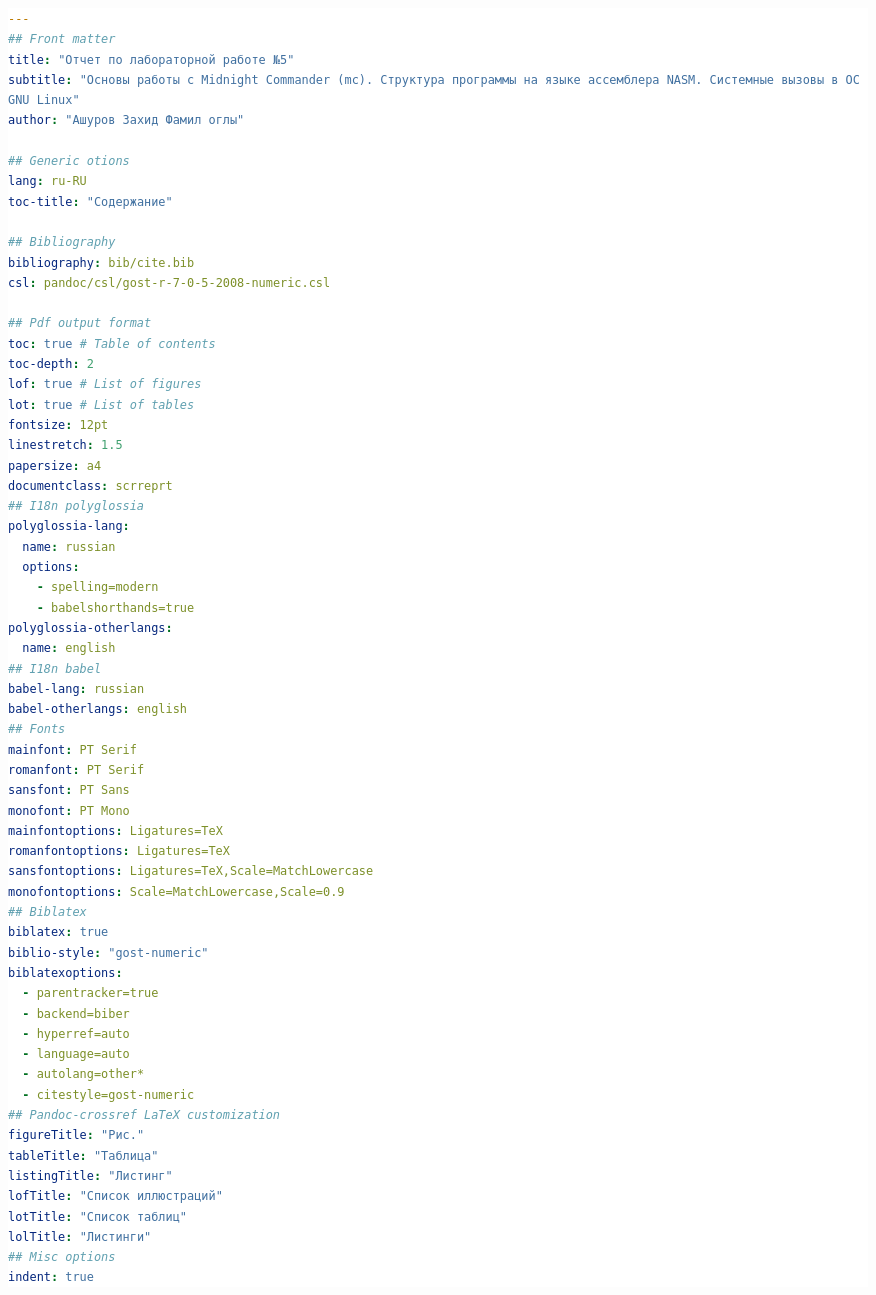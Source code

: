 ```yaml
---
## Front matter
title: "Отчет по лабораторной работе №5"
subtitle: "Основы работы с Midnight Commander (mc). Структура программы на языке ассемблера NASM. Системные вызовы в ОС GNU Linux"
author: "Ашуров Захид Фамил оглы"

## Generic otions
lang: ru-RU
toc-title: "Содержание"

## Bibliography
bibliography: bib/cite.bib
csl: pandoc/csl/gost-r-7-0-5-2008-numeric.csl

## Pdf output format
toc: true # Table of contents
toc-depth: 2
lof: true # List of figures
lot: true # List of tables
fontsize: 12pt
linestretch: 1.5
papersize: a4
documentclass: scrreprt
## I18n polyglossia
polyglossia-lang:
  name: russian
  options:
	- spelling=modern
	- babelshorthands=true
polyglossia-otherlangs:
  name: english
## I18n babel
babel-lang: russian
babel-otherlangs: english
## Fonts
mainfont: PT Serif
romanfont: PT Serif
sansfont: PT Sans
monofont: PT Mono
mainfontoptions: Ligatures=TeX
romanfontoptions: Ligatures=TeX
sansfontoptions: Ligatures=TeX,Scale=MatchLowercase
monofontoptions: Scale=MatchLowercase,Scale=0.9
## Biblatex
biblatex: true
biblio-style: "gost-numeric"
biblatexoptions:
  - parentracker=true
  - backend=biber
  - hyperref=auto
  - language=auto
  - autolang=other*
  - citestyle=gost-numeric
## Pandoc-crossref LaTeX customization
figureTitle: "Рис."
tableTitle: "Таблица"
listingTitle: "Листинг"
lofTitle: "Список иллюстраций"
lotTitle: "Список таблиц"
lolTitle: "Листинги"
## Misc options
indent: true
```